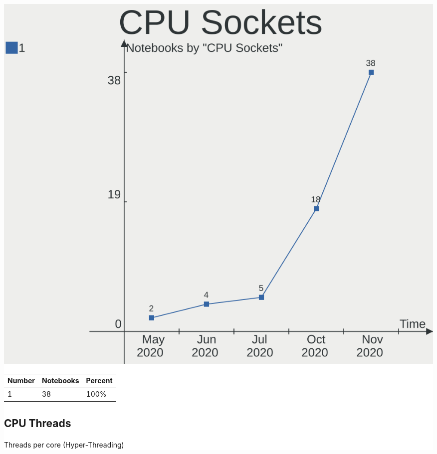 ![CPU Sockets](./images/line_chart/cpu_sockets.svg)

| Number | Notebooks | Percent |
|--------|-----------|---------|
| 1      | 38        | 100%    |

CPU Threads
-----------

Threads per core (Hyper-Threading)
